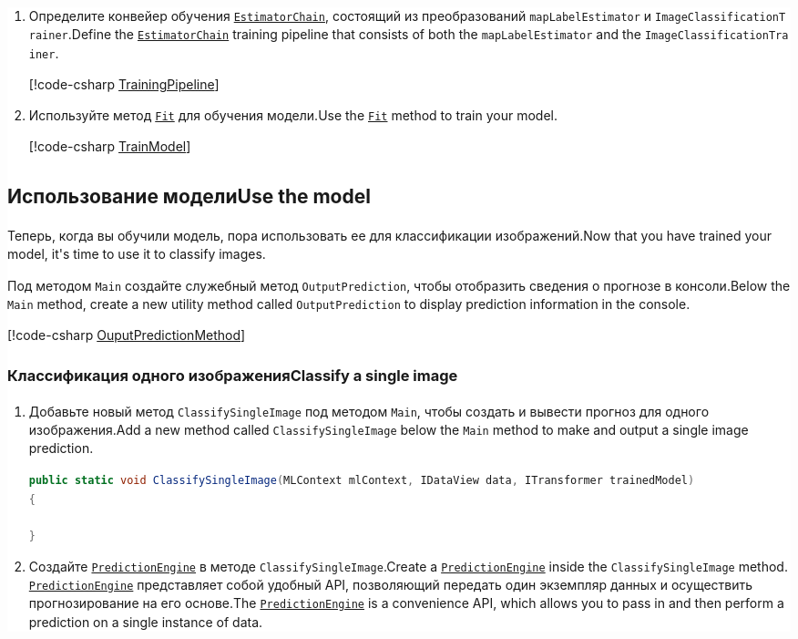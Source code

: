 1. <span data-ttu-id="eea15-287">Определите конвейер обучения [`EstimatorChain`](xref:Microsoft.ML.Data.EstimatorChain%601), состоящий из преобразований `mapLabelEstimator` и `ImageClassificationTrainer`.</span><span class="sxs-lookup"><span data-stu-id="eea15-287">Define the [`EstimatorChain`](xref:Microsoft.ML.Data.EstimatorChain%601) training pipeline that consists of both the `mapLabelEstimator` and the `ImageClassificationTrainer`.</span></span>

    [!code-csharp [TrainingPipeline](~/machinelearning-samples/samples/csharp/getting-started/DeepLearning_ImageClassification_Binary/DeepLearning_ImageClassification_Binary/Program.cs#L59-L60)]

1. <span data-ttu-id="eea15-288">Используйте метод [`Fit`](xref:Microsoft.ML.Data.EstimatorChain%601.Fit*) для обучения модели.</span><span class="sxs-lookup"><span data-stu-id="eea15-288">Use the [`Fit`](xref:Microsoft.ML.Data.EstimatorChain%601.Fit*) method to train your model.</span></span>

    [!code-csharp [TrainModel](~/machinelearning-samples/samples/csharp/getting-started/DeepLearning_ImageClassification_Binary/DeepLearning_ImageClassification_Binary/Program.cs#L62)]

## <a name="use-the-model"></a><span data-ttu-id="eea15-289">Использование модели</span><span class="sxs-lookup"><span data-stu-id="eea15-289">Use the model</span></span>

<span data-ttu-id="eea15-290">Теперь, когда вы обучили модель, пора использовать ее для классификации изображений.</span><span class="sxs-lookup"><span data-stu-id="eea15-290">Now that you have trained your model, it's time to use it to classify images.</span></span>

<span data-ttu-id="eea15-291">Под методом `Main` создайте служебный метод `OutputPrediction`, чтобы отобразить сведения о прогнозе в консоли.</span><span class="sxs-lookup"><span data-stu-id="eea15-291">Below the `Main` method, create a new utility method called `OutputPrediction` to display prediction information in the console.</span></span>

[!code-csharp [OuputPredictionMethod](~/machinelearning-samples/samples/csharp/getting-started/DeepLearning_ImageClassification_Binary/DeepLearning_ImageClassification_Binary/Program.cs#L96-L100)]

### <a name="classify-a-single-image"></a><span data-ttu-id="eea15-292">Классификация одного изображения</span><span class="sxs-lookup"><span data-stu-id="eea15-292">Classify a single image</span></span>

1. <span data-ttu-id="eea15-293">Добавьте новый метод `ClassifySingleImage` под методом `Main`, чтобы создать и вывести прогноз для одного изображения.</span><span class="sxs-lookup"><span data-stu-id="eea15-293">Add a new method called `ClassifySingleImage` below the `Main` method to make and output a single image prediction.</span></span>

    ```csharp
    public static void ClassifySingleImage(MLContext mlContext, IDataView data, ITransformer trainedModel)
    {

    }
    ```

1. <span data-ttu-id="eea15-294">Создайте [`PredictionEngine`](xref:Microsoft.ML.PredictionEngine%602) в методе `ClassifySingleImage`.</span><span class="sxs-lookup"><span data-stu-id="eea15-294">Create a [`PredictionEngine`](xref:Microsoft.ML.PredictionEngine%602) inside the `ClassifySingleImage` method.</span></span> <span data-ttu-id="eea15-295">[`PredictionEngine`](xref:Microsoft.ML.PredictionEngine%602) представляет собой удобный API, позволяющий передать один экземпляр данных и осуществить прогнозирование на его основе.</span><span class="sxs-lookup"><span data-stu-id="eea15-295">The [`PredictionEngine`](xref:Microsoft.ML.PredictionEngine%602) is a convenience API, which allows you to pass in and then perform a prediction on a single instance of data.</span></span>
